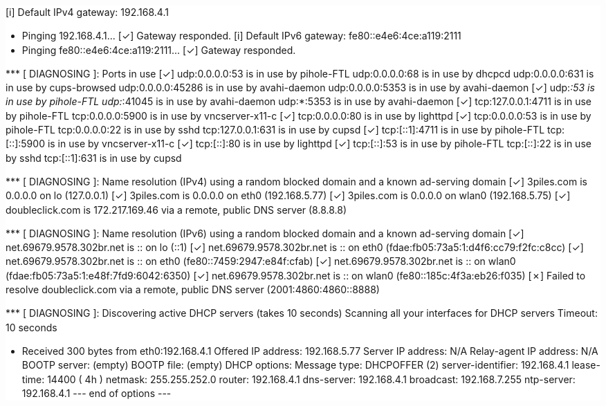 [i] Default IPv4 gateway: 192.168.4.1
   * Pinging 192.168.4.1...
[✓] Gateway responded.
[i] Default IPv6 gateway: fe80::e4e6:4ce:a119:2111
   * Pinging fe80::e4e6:4ce:a119:2111...
[✓] Gateway responded.

*** [ DIAGNOSING ]: Ports in use
[✓] udp:0.0.0.0:53 is in use by pihole-FTL
    udp:0.0.0.0:68 is in use by dhcpcd
    udp:0.0.0.0:631 is in use by cups-browsed
    udp:0.0.0.0:45286 is in use by avahi-daemon
    udp:0.0.0.0:5353 is in use by avahi-daemon
[✓] udp:*:53 is in use by pihole-FTL
    udp:*:41045 is in use by avahi-daemon
    udp:*:5353 is in use by avahi-daemon
[✓] tcp:127.0.0.1:4711 is in use by pihole-FTL
    tcp:0.0.0.0:5900 is in use by vncserver-x11-c
[✓] tcp:0.0.0.0:80 is in use by lighttpd
[✓] tcp:0.0.0.0:53 is in use by pihole-FTL
    tcp:0.0.0.0:22 is in use by sshd
    tcp:127.0.0.1:631 is in use by cupsd
[✓] tcp:[::1]:4711 is in use by pihole-FTL
    tcp:[::]:5900 is in use by vncserver-x11-c
[✓] tcp:[::]:80 is in use by lighttpd
[✓] tcp:[::]:53 is in use by pihole-FTL
    tcp:[::]:22 is in use by sshd
    tcp:[::1]:631 is in use by cupsd

*** [ DIAGNOSING ]: Name resolution (IPv4) using a random blocked domain and a known ad-serving domain
[✓] 3piles.com is 0.0.0.0 on lo (127.0.0.1)
[✓] 3piles.com is 0.0.0.0 on eth0 (192.168.5.77)
[✓] 3piles.com is 0.0.0.0 on wlan0 (192.168.5.75)
[✓] doubleclick.com is 172.217.169.46 via a remote, public DNS server (8.8.8.8)

*** [ DIAGNOSING ]: Name resolution (IPv6) using a random blocked domain and a known ad-serving domain
[✓] net.69679.9578.302br.net is :: on lo (::1)
[✓] net.69679.9578.302br.net is :: on eth0 (fdae:fb05:73a5:1:d4f6:cc79:f2fc:c8cc)
[✓] net.69679.9578.302br.net is :: on eth0 (fe80::7459:2947:e84f:cfab)
[✓] net.69679.9578.302br.net is :: on wlan0 (fdae:fb05:73a5:1:e48f:7fd9:6042:6350)
[✓] net.69679.9578.302br.net is :: on wlan0 (fe80::185c:4f3a:eb26:f035)
[✗] Failed to resolve doubleclick.com via a remote, public DNS server (2001:4860:4860::8888)

*** [ DIAGNOSING ]: Discovering active DHCP servers (takes 10 seconds)
   Scanning all your interfaces for DHCP servers
   Timeout: 10 seconds
   
   * Received 300 bytes from eth0:192.168.4.1
     Offered IP address: 192.168.5.77
     Server IP address: N/A
     Relay-agent IP address: N/A
     BOOTP server: (empty)
     BOOTP file: (empty)
     DHCP options:
      Message type: DHCPOFFER (2)
      server-identifier: 192.168.4.1
      lease-time: 14400 ( 4h )
      netmask: 255.255.252.0
      router: 192.168.4.1
      dns-server: 192.168.4.1
      broadcast: 192.168.7.255
      ntp-server: 192.168.4.1
         --- end of options ---
    